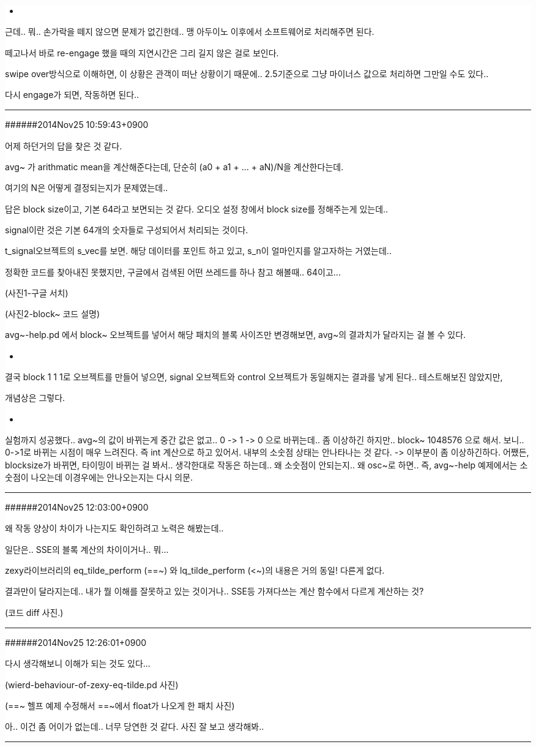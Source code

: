 -

근데.. 뭐.. 손가락을 떼지 않으면 문제가 없긴한데.. 맹 아두이노 이후에서 소프트웨어로 처리해주면 된다.

떼고나서 바로 re-engage 했을 때의 지연시간은 그리 길지 않은 걸로 보인다.

swipe over방식으로 이해하면, 이 상황은 관객이 떠난 상황이기 때문에.. 2.5기준으로 그냥 마이너스 값으로 처리하면 그만일 수도 있다..

다시 engage가 되면, 작동하면 된다..

---

######2014Nov25 10:59:43+0900

어제 하던거의 답을 찾은 것 같다.

avg~ 가 arithmatic mean을 계산해준다는데, 단순히 (a0 + a1 + ... + aN)/N을 계산한다는데.

여기의 N은 어떻게 결정되는지가 문제였는데..

답은 block size이고, 기본 64라고 보면되는 것 같다. 오디오 설정 창에서 block size를 정해주는게 있는데..

signal이란 것은 기본 64개의 숫자들로 구성되어서 처리되는 것이다.

t_signal오브젝트의 s_vec를 보면. 해당 데이터를 포인트 하고 있고, s_n이 얼마인지를 알고자하는 거였는데..

정확한 코드를 찾아내진 못했지만, 구글에서 검색된 어떤 쓰레드를 하나 참고 해볼때.. 64이고...

(사진1-구글 서치)

(사진2-block~ 코드 설명)

avg~-help.pd 에서 block~ 오브젝트를 넣어서 해당 패치의 블록 사이즈만 변경해보면, avg~의 결과치가 달라지는 걸 볼 수 있다.

-

결국 block 1 1 1로 오브젝트를 만들어 넣으면, signal 오브젝트와 control 오브젝트가 동일해지는 결과를 낳게 된다.. 테스트해보진 않았지만,

개념상은 그렇다.

-

실험까지 성공했다..
avg~의 값이 바뀌는게 중간 값은 없고.. 0 -> 1 -> 0 으로 바뀌는데.. 좀 이상하긴 하지만..
block~ 1048576 으로 해서. 보니..
0->1로 바뀌는 시점이 매우 느려진다. 즉 int 계산으로 하고 있어서. 내부의 소숫점 상태는 안나타나는 것 같다. -> 이부분이 좀 이상하긴하다.
어쨌든, blocksize가 바뀌면, 타이밍이 바뀌는 걸 봐서.. 생각한대로 작동은 하는데..
왜 소숫점이 안되는지.. 왜 osc~로 하면.. 즉, avg~-help 예제에서는 소숫점이 나오는데 이경우에는 안나오는지는 다시 의문.

---

######2014Nov25 12:03:00+0900

왜 작동 양상이 차이가 나는지도 확인하려고 노력은 해봤는데..

일단은.. SSE의 블록 계산의 차이이거나.. 뭐...

zexy라이브러리의 eq_tilde_perform (==~) 와 lq_tilde_perform (<~)의 내용은 거의 동일! 다른게 없다.

결과만이 달라지는데.. 내가 뭘 이해를 잘못하고 있는 것이거나.. SSE등 가져다쓰는 계산 함수에서 다르게 계산하는 것?

(코드 diff 사진.)

---

######2014Nov25 12:26:01+0900

다시 생각해보니 이해가 되는 것도 있다...

(wierd-behaviour-of-zexy-eq-tilde.pd 사진)

(==~ 헬프 예제 수정해서 ==~에서 float가 나오게 한 패치 사진)

아.. 이건 좀 어이가 없는데.. 너무 당연한 것 같다. 사진 잘 보고 생각해봐..

---
